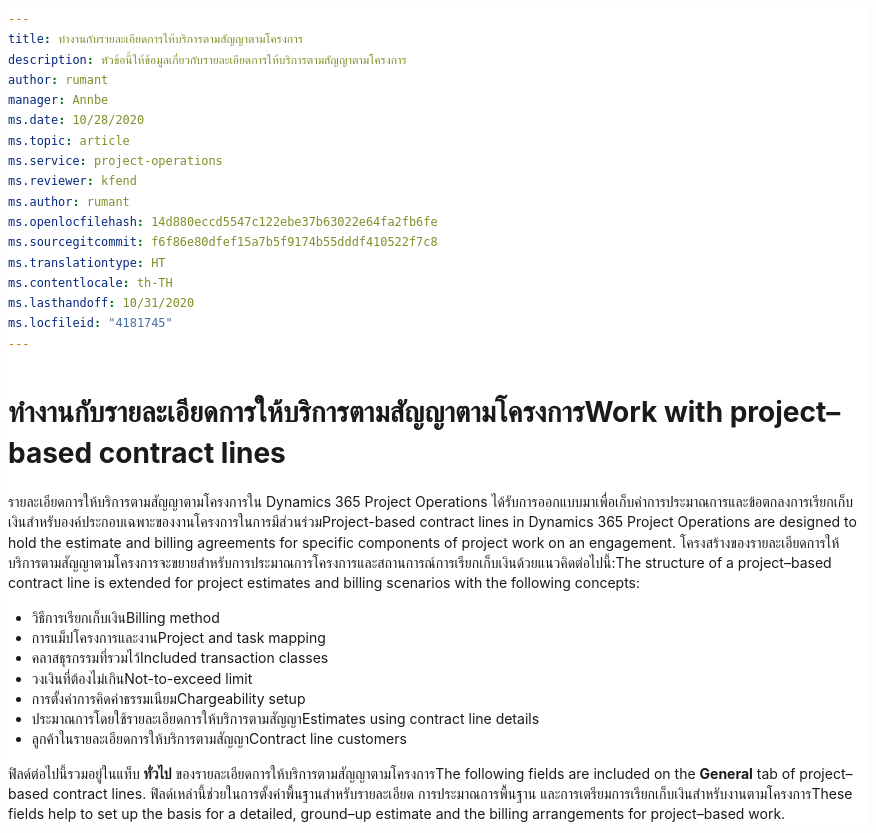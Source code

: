 ```yaml
---
title: ทำงานกับรายละเอียดการให้บริการตามสัญญาตามโครงการ
description: หัวข้อนี้ให้ข้อมูลเกี่ยวกับรายละเอียดการให้บริการตามสัญญาตามโครงการ
author: rumant
manager: Annbe
ms.date: 10/28/2020
ms.topic: article
ms.service: project-operations
ms.reviewer: kfend
ms.author: rumant
ms.openlocfilehash: 14d880eccd5547c122ebe37b63022e64fa2fb6fe
ms.sourcegitcommit: f6f86e80dfef15a7b5f9174b55dddf410522f7c8
ms.translationtype: HT
ms.contentlocale: th-TH
ms.lasthandoff: 10/31/2020
ms.locfileid: "4181745"
---
```

# <a name="work-with-projectbased-contract-lines"></a><span data-ttu-id="3c4e8-103">ทำงานกับรายละเอียดการให้บริการตามสัญญาตามโครงการ</span><span class="sxs-lookup"><span data-stu-id="3c4e8-103">Work with project–based contract lines</span></span>

<span data-ttu-id="3c4e8-104">รายละเอียดการให้บริการตามสัญญาตามโครงการใน Dynamics 365 Project Operations ได้รับการออกแบบมาเพื่อเก็บค่าการประมาณการและข้อตกลงการเรียกเก็บเงินสำหรับองค์ประกอบเฉพาะของงานโครงการในการมีส่วนร่วม</span><span class="sxs-lookup"><span data-stu-id="3c4e8-104">Project-based contract lines in Dynamics 365 Project Operations are designed to hold the estimate and billing agreements for specific components of project work on an engagement.</span></span> <span data-ttu-id="3c4e8-105">โครงสร้างของรายละเอียดการให้บริการตามสัญญาตามโครงการจะขยายสำหรับการประมาณการโครงการและสถานการณ์การเรียกเก็บเงินด้วยแนวคิดต่อไปนี้:</span><span class="sxs-lookup"><span data-stu-id="3c4e8-105">The structure of a project–based contract line is extended for project estimates and billing scenarios with the following concepts:</span></span>

- <span data-ttu-id="3c4e8-106">วิธีการเรียกเก็บเงิน</span><span class="sxs-lookup"><span data-stu-id="3c4e8-106">Billing method</span></span>
- <span data-ttu-id="3c4e8-107">การแม็ปโครงการและงาน</span><span class="sxs-lookup"><span data-stu-id="3c4e8-107">Project and task mapping</span></span>
- <span data-ttu-id="3c4e8-108">คลาสธุรกรรมที่รวมไว้</span><span class="sxs-lookup"><span data-stu-id="3c4e8-108">Included transaction classes</span></span>
- <span data-ttu-id="3c4e8-109">วงเงินที่ต้องไม่เกิน</span><span class="sxs-lookup"><span data-stu-id="3c4e8-109">Not-to-exceed limit</span></span>
- <span data-ttu-id="3c4e8-110">การตั้งค่าการคิดค่าธรรมเนียม</span><span class="sxs-lookup"><span data-stu-id="3c4e8-110">Chargeability setup</span></span>
- <span data-ttu-id="3c4e8-111">ประมาณการโดยใช้รายละเอียดการให้บริการตามสัญญา</span><span class="sxs-lookup"><span data-stu-id="3c4e8-111">Estimates using contract line details</span></span>
- <span data-ttu-id="3c4e8-112">ลูกค้าในรายละเอียดการให้บริการตามสัญญา</span><span class="sxs-lookup"><span data-stu-id="3c4e8-112">Contract line customers</span></span>

<span data-ttu-id="3c4e8-113">ฟิลด์ต่อไปนี้รวมอยู่ในแท็บ **ทั่วไป** ของรายละเอียดการให้บริการตามสัญญาตามโครงการ</span><span class="sxs-lookup"><span data-stu-id="3c4e8-113">The following fields are included on the **General** tab of project–based contract lines.</span></span> <span data-ttu-id="3c4e8-114">ฟิลด์เหล่านี้ช่วยในการตั้งค่าพื้นฐานสำหรับรายละเอียด การประมาณการพื้นฐาน และการเตรียมการเรียกเก็บเงินสำหรับงานตามโครงการ</span><span class="sxs-lookup"><span data-stu-id="3c4e8-114">These fields help to set up the basis for a detailed, ground–up estimate and the billing arrangements for project–based work.</span></span>
